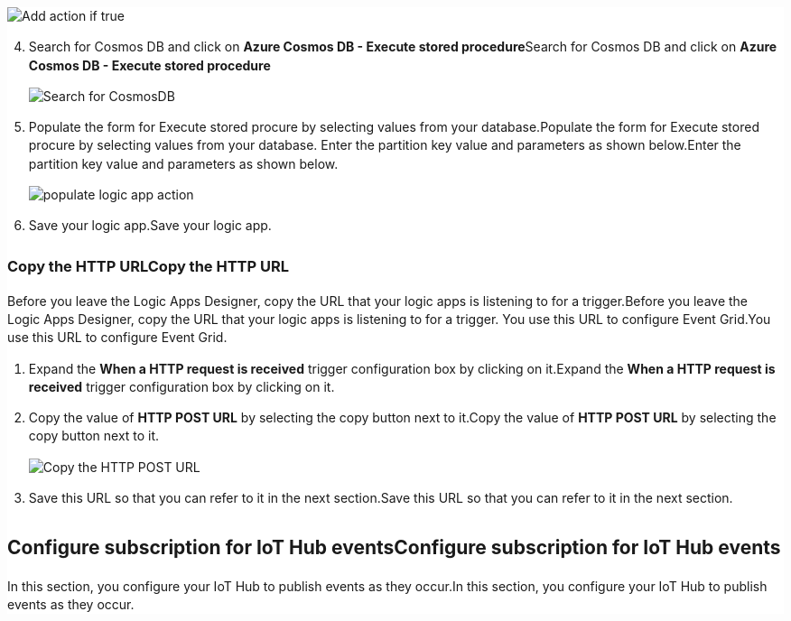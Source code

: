    ![Add action if true](./media/iot-hub-how-to-order-connection-state-events/action-if-true.png)

4. <span data-ttu-id="47817-167">Search for Cosmos DB and click on **Azure Cosmos DB - Execute stored procedure**</span><span class="sxs-lookup"><span data-stu-id="47817-167">Search for Cosmos DB and click on **Azure Cosmos DB - Execute stored procedure**</span></span>

   ![Search for CosmosDB](./media/iot-hub-how-to-order-connection-state-events/cosmosDB-search.png)

5. <span data-ttu-id="47817-169">Populate the form for Execute stored procure by selecting values from your database.</span><span class="sxs-lookup"><span data-stu-id="47817-169">Populate the form for Execute stored procure by selecting values from your database.</span></span> <span data-ttu-id="47817-170">Enter the partition key value and parameters as shown below.</span><span class="sxs-lookup"><span data-stu-id="47817-170">Enter the partition key value and parameters as shown below.</span></span> 

   ![populate logic app action](./media/iot-hub-how-to-order-connection-state-events/logicapp-stored-procedure.png)

6. <span data-ttu-id="47817-172">Save your logic app.</span><span class="sxs-lookup"><span data-stu-id="47817-172">Save your logic app.</span></span> 

### <a name="copy-the-http-url"></a><span data-ttu-id="47817-173">Copy the HTTP URL</span><span class="sxs-lookup"><span data-stu-id="47817-173">Copy the HTTP URL</span></span>

<span data-ttu-id="47817-174">Before you leave the Logic Apps Designer, copy the URL that your logic apps is listening to for a trigger.</span><span class="sxs-lookup"><span data-stu-id="47817-174">Before you leave the Logic Apps Designer, copy the URL that your logic apps is listening to for a trigger.</span></span> <span data-ttu-id="47817-175">You use this URL to configure Event Grid.</span><span class="sxs-lookup"><span data-stu-id="47817-175">You use this URL to configure Event Grid.</span></span> 

1. <span data-ttu-id="47817-176">Expand the **When a HTTP request is received** trigger configuration box by clicking on it.</span><span class="sxs-lookup"><span data-stu-id="47817-176">Expand the **When a HTTP request is received** trigger configuration box by clicking on it.</span></span> 
2. <span data-ttu-id="47817-177">Copy the value of **HTTP POST URL** by selecting the copy button next to it.</span><span class="sxs-lookup"><span data-stu-id="47817-177">Copy the value of **HTTP POST URL** by selecting the copy button next to it.</span></span> 

   ![Copy the HTTP POST URL](./media/iot-hub-how-to-order-connection-state-events/copy-url.png)

3. <span data-ttu-id="47817-179">Save this URL so that you can refer to it in the next section.</span><span class="sxs-lookup"><span data-stu-id="47817-179">Save this URL so that you can refer to it in the next section.</span></span> 

## <a name="configure-subscription-for-iot-hub-events"></a><span data-ttu-id="47817-180">Configure subscription for IoT Hub events</span><span class="sxs-lookup"><span data-stu-id="47817-180">Configure subscription for IoT Hub events</span></span>

<span data-ttu-id="47817-181">In this section, you configure your IoT Hub to publish events as they occur.</span><span class="sxs-lookup"><span data-stu-id="47817-181">In this section, you configure your IoT Hub to publish events as they occur.</span></span> 
